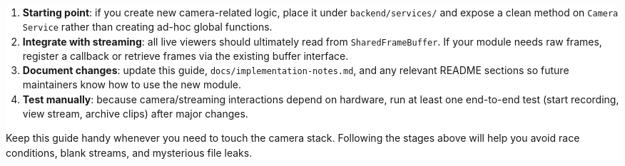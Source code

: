 1. **Starting point**: if you create new camera-related logic, place it under `backend/services/` and expose a clean method on `CameraService` rather than creating ad-hoc global functions.
2. **Integrate with streaming**: all live viewers should ultimately read from `SharedFrameBuffer`. If your module needs raw frames, register a callback or retrieve frames via the existing buffer interface.
3. **Document changes**: update this guide, `docs/implementation-notes.md`, and any relevant README sections so future maintainers know how to use the new module.
4. **Test manually**: because camera/streaming interactions depend on hardware, run at least one end-to-end test (start recording, view stream, archive clips) after major changes.

Keep this guide handy whenever you need to touch the camera stack. Following the stages above will help you avoid race conditions, blank streams, and mysterious file leaks.

